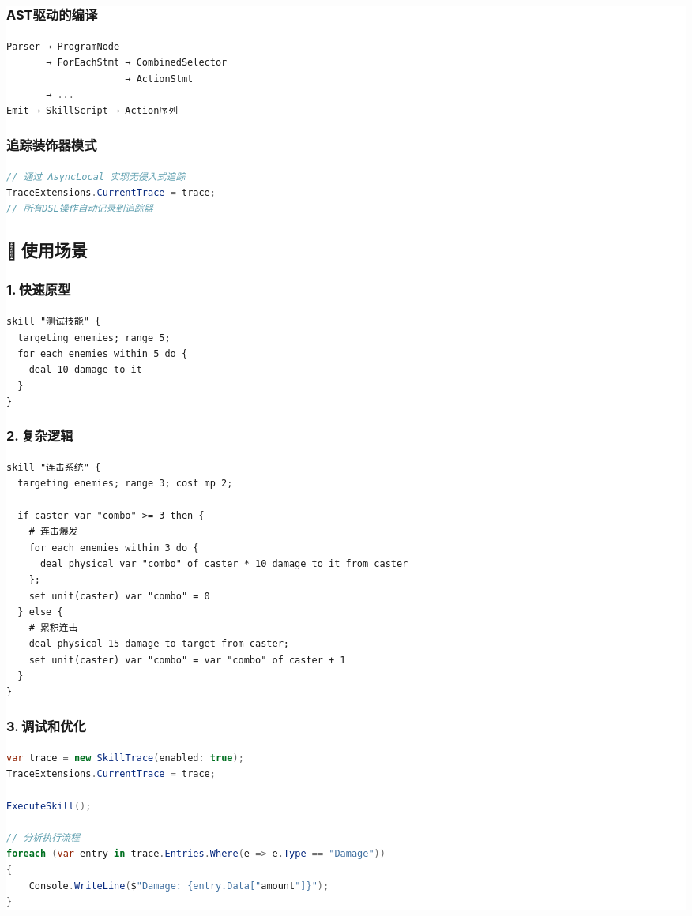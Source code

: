 ### AST驱动的编译
```csharp
Parser → ProgramNode
       → ForEachStmt → CombinedSelector
                     → ActionStmt
       → ...
Emit → SkillScript → Action序列
```

### 追踪装饰器模式
```csharp
// 通过 AsyncLocal 实现无侵入式追踪
TraceExtensions.CurrentTrace = trace;
// 所有DSL操作自动记录到追踪器
```

## 🚀 使用场景

### 1. 快速原型
```lbr
skill "测试技能" {
  targeting enemies; range 5;
  for each enemies within 5 do {
    deal 10 damage to it
  }
}
```

### 2. 复杂逻辑
```lbr
skill "连击系统" {
  targeting enemies; range 3; cost mp 2;

  if caster var "combo" >= 3 then {
    # 连击爆发
    for each enemies within 3 do {
      deal physical var "combo" of caster * 10 damage to it from caster
    };
    set unit(caster) var "combo" = 0
  } else {
    # 累积连击
    deal physical 15 damage to target from caster;
    set unit(caster) var "combo" = var "combo" of caster + 1
  }
}
```

### 3. 调试和优化
```csharp
var trace = new SkillTrace(enabled: true);
TraceExtensions.CurrentTrace = trace;

ExecuteSkill();

// 分析执行流程
foreach (var entry in trace.Entries.Where(e => e.Type == "Damage"))
{
    Console.WriteLine($"Damage: {entry.Data["amount"]}");
}
```
